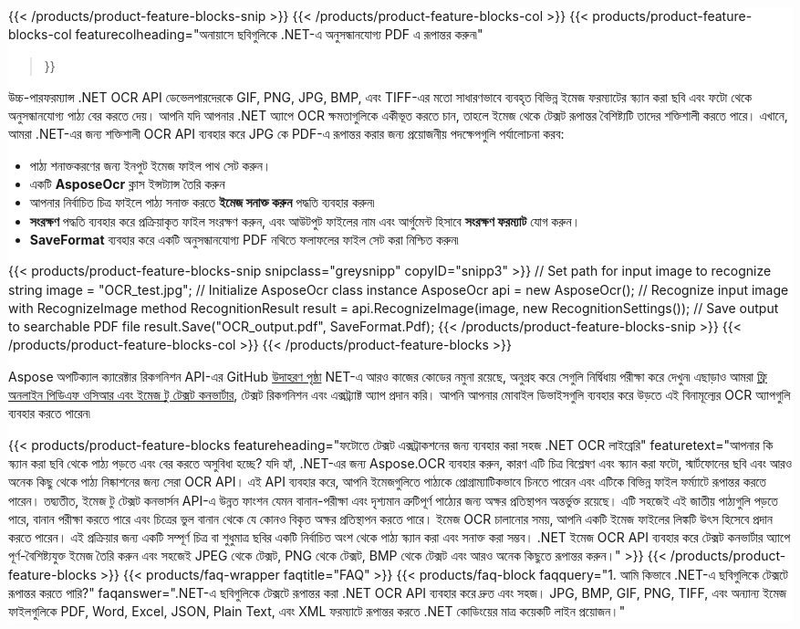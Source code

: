 {{< /products/product-feature-blocks-snip >}}
{{< /products/product-feature-blocks-col >}}
{{< products/product-feature-blocks-col
featurecolheading="অনায়াসে ছবিগুলিকে .NET-এ অনুসন্ধানযোগ্য PDF এ রূপান্তর করুন৷"
>}}
<p>উচ্চ-পারফরম্যান্স .NET OCR API ডেভেলপারদেরকে GIF, PNG, JPG, BMP, এবং TIFF-এর মতো সাধারণভাবে ব্যবহৃত বিভিন্ন ইমেজ ফরম্যাটের স্ক্যান করা ছবি এবং ফটো থেকে অনুসন্ধানযোগ্য পাঠ্য বের করতে দেয়। আপনি যদি আপনার .NET অ্যাপে OCR ক্ষমতাগুলিকে একীভূত করতে চান, তাহলে ইমেজ থেকে টেক্সট রূপান্তর বৈশিষ্ট্যটি তাদের শক্তিশালী করতে পারে। এখানে, আমরা .NET-এর জন্য শক্তিশালী OCR API ব্যবহার করে JPG কে PDF-এ রূপান্তর করার জন্য প্রয়োজনীয় পদক্ষেপগুলি পর্যালোচনা করব:</p>
<ul>
   <li>পাঠ্য শনাক্তকরণের জন্য ইনপুট ইমেজ ফাইল পাথ সেট করুন।</li>
   <li>একটি <strong>AsposeOcr</strong> ক্লাস ইন্সট্যান্স তৈরি করুন</li>
   <li>আপনার নির্বাচিত চিত্র ফাইলে পাঠ্য সনাক্ত করতে <strong>ইমেজ সনাক্ত করুন</strong> পদ্ধতি ব্যবহার করুন৷</li>
   <li><strong>সংরক্ষণ</strong> পদ্ধতি ব্যবহার করে প্রক্রিয়াকৃত ফাইল সংরক্ষণ করুন, এবং আউটপুট ফাইলের নাম এবং আর্গুমেন্ট হিসাবে <strong>সংরক্ষণ ফরম্যাট</strong> যোগ করুন।</li>
   <li><strong>SaveFormat</strong> ব্যবহার করে একটি অনুসন্ধানযোগ্য PDF নথিতে ফলাফলের ফাইল সেট করা নিশ্চিত করুন৷</li>
</ul>
{{< products/product-feature-blocks-snip
snipclass="greysnipp"
copyID="snipp3"
>}}
// Set path for input image to recognize
string image = "OCR_test.jpg";
// Initialize AsposeOcr class instance
AsposeOcr api = new AsposeOcr();
// Recognize input image with RecognizeImage method
RecognitionResult result = api.RecognizeImage(image, new RecognitionSettings());
// Save output to searchable PDF file
result.Save("OCR_output.pdf", SaveFormat.Pdf);
{{< /products/product-feature-blocks-snip >}}
{{< /products/product-feature-blocks-col >}}
{{< /products/product-feature-blocks >}}
   <p class="col-lg-12">Aspose অপটিক্যাল ক্যারেক্টার রিকগনিশন API-এর GitHub <a href="https://github.com/aspose-ocr/Aspose.OCR-for-.NET/tree/master/Examples">উদাহরণ পৃষ্ঠা</a> NET-এ আরও কাজের কোডের নমুনা রয়েছে, অনুগ্রহ করে সেগুলি নির্দ্বিধায় পরীক্ষা করে দেখুন৷ এছাড়াও আমরা <a href="https://products.aspose.app/ocr/family">ফ্রি অনলাইন পিডিএফ ওসিআর এবং ইমেজ টু টেক্সট কনভার্টার</a>, টেক্সট রিকগনিশন এবং এক্সট্র্যাক্ট অ্যাপ প্রদান করি। আপনি আপনার মোবাইল ডিভাইসগুলি ব্যবহার করে উড়তে এই বিনামূল্যের OCR অ্যাপগুলি ব্যবহার করতে পারেন৷</p>
{{< products/product-feature-blocks
featureheading="ফটোতে টেক্সট এক্সট্রাকশনের জন্য ব্যবহার করা সহজ .NET OCR লাইব্রেরি"
featuretext="আপনার কি স্ক্যান করা ছবি থেকে পাঠ্য পড়তে এবং বের করতে অসুবিধা হচ্ছে? যদি হ্যাঁ, .NET-এর জন্য Aspose.OCR ব্যবহার করুন, কারণ এটি চিত্র বিশ্লেষণ এবং স্ক্যান করা ফটো, স্মার্টফোনের ছবি এবং আরও অনেক কিছু থেকে পাঠ্য নিষ্কাশনের জন্য সেরা OCR API। এই API ব্যবহার করে, আপনি ইমেজগুলিতে পাঠ্যকে প্রোগ্রাম্যাটিকভাবে চিনতে পারেন এবং এটিকে বিভিন্ন ফাইল ফর্ম্যাটে রূপান্তর করতে পারেন। তদ্ব্যতীত, ইমেজ টু টেক্সট কনভার্সন API-এ উন্নত ফাংশন যেমন বানান-পরীক্ষা এবং দৃশ্যমান ত্রুটিপূর্ণ পাঠ্যের জন্য অক্ষর প্রতিস্থাপন অন্তর্ভুক্ত রয়েছে। এটি সহজেই এই জাতীয় পাঠ্যগুলি পড়তে পারে, বানান পরীক্ষা করতে পারে এবং চিত্রের ভুল বানান থেকে যে কোনও বিকৃত অক্ষর প্রতিস্থাপন করতে পারে। ইমেজ OCR চালানোর সময়, আপনি একটি ইমেজ ফাইলের লিঙ্কটি উৎস হিসেবে প্রদান করতে পারেন। এই প্রক্রিয়ার জন্য একটি সম্পূর্ণ চিত্র বা শুধুমাত্র ছবির একটি নির্বাচিত অংশ থেকে পাঠ্য স্ক্যান করা এবং সনাক্ত করা সম্ভব। .NET ইমেজ OCR API ব্যবহার করে টেক্সট কনভার্টার অ্যাপে পূর্ণ-বৈশিষ্ট্যযুক্ত ইমেজ তৈরি করুন এবং সহজেই JPEG থেকে টেক্সট, PNG থেকে টেক্সট, BMP থেকে টেক্সট এবং আরও অনেক কিছুতে রূপান্তর করুন।"
>}}
   {{< /products/product-feature-blocks >}}
   {{< products/faq-wrapper
   faqtitle="FAQ"
>}}
   {{< products/faq-block
 faqquery="1. আমি কিভাবে .NET-এ ছবিগুলিকে টেক্সটে রূপান্তর করতে পারি?"
 faqanswer=".NET-এ ছবিগুলিকে টেক্সটে রূপান্তর করা .NET OCR API ব্যবহার করে দ্রুত এবং সহজ। JPG, BMP, GIF, PNG, TIFF, এবং অন্যান্য ইমেজ ফাইলগুলিকে PDF, Word, Excel, JSON, Plain Text, এবং XML ফরম্যাটে রূপান্তর করতে .NET কোডিংয়ের মাত্র কয়েকটি লাইন প্রয়োজন।"